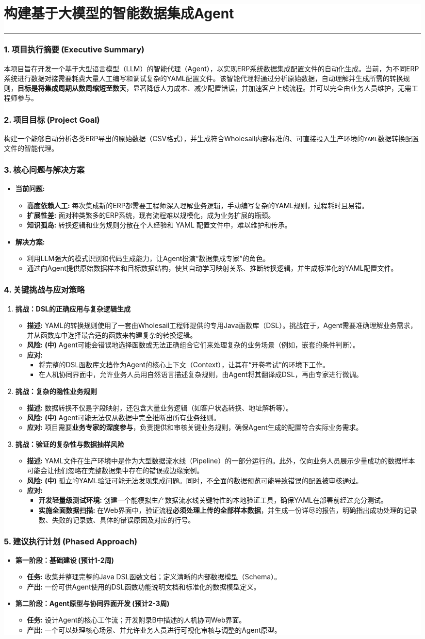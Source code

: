 # 构建基于大模型的智能数据集成Agent

---

### 1. 项目执行摘要 (Executive Summary)

本项目旨在开发一个基于大型语言模型（LLM）的智能代理（Agent），以实现ERP系统数据集成配置文件的自动化生成。当前，为不同ERP系统进行数据对接需要耗费大量人工编写和调试复杂的YAML配置文件。该智能代理将通过分析原始数据，自动理解并生成所需的转换规则，**目标是将集成周期从数周缩短至数天**，显著降低人力成本、减少配置错误，并加速客户上线流程。并可以完全由业务人员维护，无需工程师参与。

### 2. 项目目标 (Project Goal)

构建一个能够自动分析各类ERP导出的原始数据（CSV格式），并生成符合Wholesail内部标准的、可直接投入生产环境的`YAML`数据转换配置文件的智能代理。

### 3. 核心问题与解决方案

*   **当前问题:**
    *   **高度依赖人工:** 每次集成新的ERP都需要工程师深入理解业务逻辑，手动编写复杂的YAML规则，过程耗时且易错。
    *   **扩展性差:** 面对种类繁多的ERP系统，现有流程难以规模化，成为业务扩展的瓶颈。
    *   **知识孤岛:** 转换逻辑和业务规则分散在个人经验和 YAML 配置文件中，难以维护和传承。

*   **解决方案:**
    *   利用LLM强大的模式识别和代码生成能力，让Agent扮演“数据集成专家”的角色。
    *   通过向Agent提供原始数据样本和目标数据结构，使其自动学习映射关系、推断转换逻辑，并生成标准化的YAML配置文件。

### 4. 关键挑战与应对策略

1.  **挑战：DSL的正确应用与复杂逻辑生成**
    *   **描述:** YAML的转换规则使用了一套由Wholesail工程师提供的专用Java函数库（DSL）。挑战在于，Agent需要准确理解业务需求，并从函数库中选择最合适的函数来构建复杂的转换逻辑。
    *   **风险:** **(中)** Agent可能会错误地选择函数或无法正确组合它们来处理复杂的业务场景（例如，嵌套的条件判断）。
    *   **应对:**
        *   将完整的DSL函数库文档作为Agent的核心上下文（Context），让其在“开卷考试”的环境下工作。
        *   在人机协同界面中，允许业务人员用自然语言描述复杂规则，由Agent将其翻译成DSL，再由专家进行微调。

2.  **挑战：复杂的隐性业务规则**
    *   **描述:** 数据转换不仅是字段映射，还包含大量业务逻辑（如客户状态转换、地址解析等）。
    *   **风险:** **(中)** Agent可能无法仅从数据中完全推断出所有业务细则。
    *   **应对:** 项目需要**业务专家的深度参与**，负责提供和审核关键业务规则，确保Agent生成的配置符合实际业务需求。

3.  **挑战：验证的复杂性与数据抽样风险**
    *   **描述:** YAML文件在生产环境中是作为大型数据流水线（Pipeline）的一部分运行的。此外，仅向业务人员展示少量成功的数据样本可能会让他们忽略在完整数据集中存在的错误或边缘案例。
    *   **风险:** **(中)** 孤立的YAML验证可能无法发现集成问题。同时，不全面的数据预览可能导致错误的配置被审核通过。
    *   **应对:**
        *   **开发轻量级测试环境:** 创建一个能模拟生产数据流水线关键特性的本地验证工具，确保YAML在部署前经过充分测试。
        *   **实施全面数据扫描:** 在Web界面中，验证流程**必须处理上传的全部样本数据**，并生成一份详尽的报告，明确指出成功处理的记录数、失败的记录数、具体的错误原因及对应的行号。

### 5. 建议执行计划 (Phased Approach)

*   **第一阶段：基础建设 (预计1-2周)**
    *   **任务:** 收集并整理完整的Java DSL函数文档；定义清晰的内部数据模型（Schema）。
    *   **产出:** 一份可供Agent使用的DSL函数功能说明文档和标准化的数据模型定义。

*   **第二阶段：Agent原型与协同界面开发 (预计2-3周)**
    *   **任务:** 设计Agent的核心工作流；开发附录B中描述的人机协同Web界面。
    *   **产出:** 一个可以处理核心场景、并允许业务人员进行可视化审核与调整的Agent原型。
